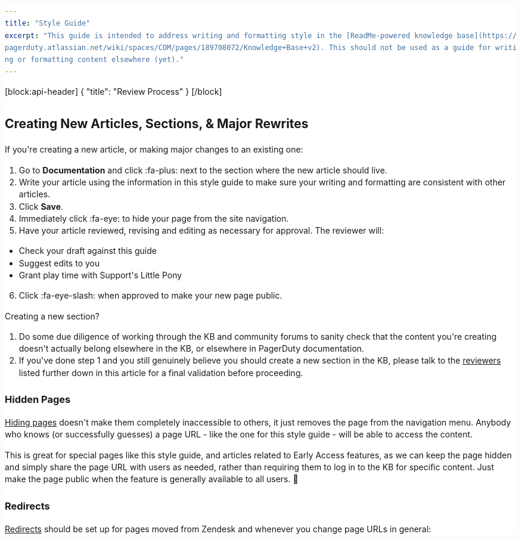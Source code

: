 ```yaml
---
title: "Style Guide"
excerpt: "This guide is intended to address writing and formatting style in the [ReadMe-powered knowledge base](https://pagerduty.atlassian.net/wiki/spaces/COM/pages/189708072/Knowledge+Base+v2). This should not be used as a guide for writing or formatting content elsewhere (yet)."
---
```

[block:api-header]
{
  "title": "Review Process"
}
[/block]
## Creating New Articles, Sections, & Major Rewrites

If you're creating a new article, or making major changes to an existing one:

1. Go to **Documentation** and click :fa-plus: next to the section where the new article should live.
2. Write your article using the information in this style guide to make sure your writing and formatting are consistent with other articles.
3. Click **Save**.
4. Immediately click :fa-eye: to hide your page from the site navigation.
5. Have your article reviewed, revising and editing as necessary for approval. The reviewer will:
 * Check your draft against this guide
 * Suggest edits to you
 * Grant play time with Support's Little Pony
6. Click :fa-eye-slash: when approved to make your new page public.

Creating a new section?
1. Do some due diligence of working through the KB and community forums to sanity check that the content you're creating doesn't actually belong elsewhere in the KB, or elsewhere in PagerDuty documentation.
2. If you've done step 1 and you still genuinely believe you should create a new section in the KB, please talk to the [reviewers](https://support.pagerduty.com/v1/docs/style-guide#section-reviewers) listed further down in this article for a final validation before proceeding.

### Hidden Pages

[Hiding pages](https://readme.readme.io/docs/managing-pages#section-hiding-a-page) doesn't make them completely inaccessible to others, it just removes the page from the navigation menu. Anybody who knows (or successfully guesses) a page URL - like the one for this style guide - will be able to access the content.

This is great for special pages like this style guide, and articles related to Early Access features, as we can keep the page hidden and simply share the page URL with users as needed, rather than requiring them to log in to the KB for specific content. Just make the page public when the feature is generally available to all users. :tada:

### Redirects

[Redirects](https://readme.readme.io/docs/error-pages#section-redirects) should be set up for pages moved from Zendesk and whenever you change page URLs in general:
